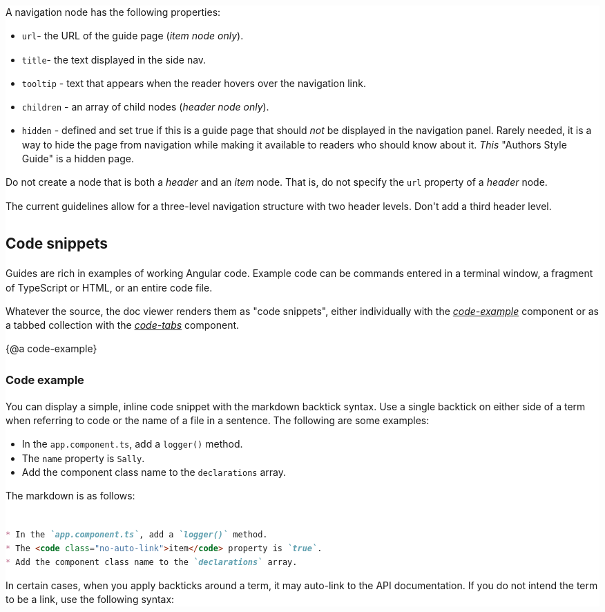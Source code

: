 A navigation node has the following properties:

* `url`- the URL of the guide page (_item node only_).

* `title`- the text displayed in the side nav.

* `tooltip` - text that appears when the reader hovers over the navigation link.

* `children` - an array of child nodes (_header node only_).

* `hidden` - defined and set true if this is a guide page that should _not_ be displayed in the navigation panel. Rarely needed, it is a way to hide the page from navigation while making it available to readers who should know about it. _This_ "Authors Style Guide" is a hidden page.


<div class="alert is-critical">

Do not create a node that is both a _header_ and an _item_ node. That is, do not specify the `url` property of a _header_ node.

</div>


<div class="alert is-critical">

The current guidelines allow for a three-level navigation structure with two header levels. Don't add a third header level.

</div>


## Code snippets

Guides are rich in examples of working Angular code. Example code can be commands entered in a terminal window, a fragment of TypeScript or HTML, or an entire code file.

Whatever the source, the doc viewer renders them as "code snippets", either individually with the [_code-example_](#code-example "code-example") component or as a tabbed collection with the [_code-tabs_](#code-tabs "code-tabs") component.


{@a code-example}

### Code example

You can display a simple, inline code snippet with the markdown backtick syntax.
Use a single backtick on either side of a term when referring to code or the
name of a file in a sentence.
The following are some examples:

* In the `app.component.ts`, add a `logger()` method.
* The `name` property is `Sally`.
* Add the component class name to the `declarations` array.

The markdown is as follows:

```markdown

* In the `app.component.ts`, add a `logger()` method.
* The <code class="no-auto-link">item</code> property is `true`.
* Add the component class name to the `declarations` array.

```
In certain cases, when you apply backticks around a term, it may auto-link to
the API documentation. If you do not intend the term to be a link, use the following
syntax:
